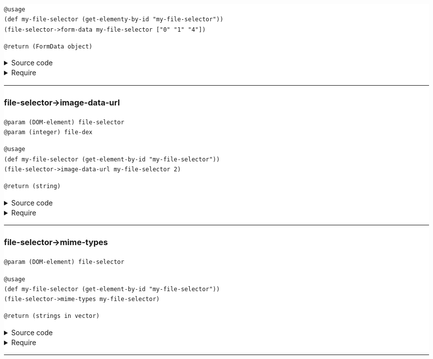 ```
@usage
(def my-file-selector (get-elementy-by-id "my-file-selector"))
(file-selector->form-data my-file-selector ["0" "1" "4"])
```

```
@return (FormData object)
```

<details><summary>Source code</summary></details>

<details><summary>Require</summary></details>

---

### file-selector->image-data-url

```
@param (DOM-element) file-selector
@param (integer) file-dex
```

```
@usage
(def my-file-selector (get-element-by-id "my-file-selector"))
(file-selector->image-data-url my-file-selector 2)
```

```
@return (string)
```

<details><summary>Source code</summary></details>

<details><summary>Require</summary></details>

---

### file-selector->mime-types

```
@param (DOM-element) file-selector
```

```
@usage
(def my-file-selector (get-element-by-id "my-file-selector"))
(file-selector->mime-types my-file-selector)
```

```
@return (strings in vector)
```

<details><summary>Source code</summary></details>

<details><summary>Require</summary></details>

---
